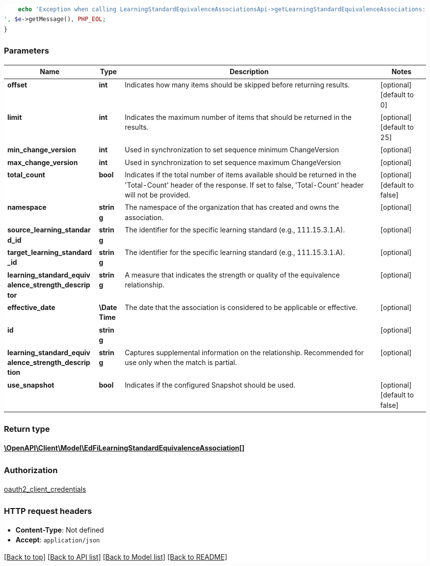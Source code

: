 ```php
    echo 'Exception when calling LearningStandardEquivalenceAssociationsApi->getLearningStandardEquivalenceAssociations: ', $e->getMessage(), PHP_EOL;
}
```

### Parameters

Name | Type | Description  | Notes
------------- | ------------- | ------------- | -------------
 **offset** | **int**| Indicates how many items should be skipped before returning results. | [optional] [default to 0]
 **limit** | **int**| Indicates the maximum number of items that should be returned in the results. | [optional] [default to 25]
 **min_change_version** | **int**| Used in synchronization to set sequence minimum ChangeVersion | [optional]
 **max_change_version** | **int**| Used in synchronization to set sequence maximum ChangeVersion | [optional]
 **total_count** | **bool**| Indicates if the total number of items available should be returned in the &#39;Total-Count&#39; header of the response.  If set to false, &#39;Total-Count&#39; header will not be provided. | [optional] [default to false]
 **namespace** | **string**| The namespace of the organization that has created and owns the association. | [optional]
 **source_learning_standard_id** | **string**| The identifier for the specific learning standard (e.g., 111.15.3.1.A). | [optional]
 **target_learning_standard_id** | **string**| The identifier for the specific learning standard (e.g., 111.15.3.1.A). | [optional]
 **learning_standard_equivalence_strength_descriptor** | **string**| A measure that indicates the strength or quality of the equivalence relationship. | [optional]
 **effective_date** | **\DateTime**| The date that the association is considered to be applicable or effective. | [optional]
 **id** | **string**|  | [optional]
 **learning_standard_equivalence_strength_description** | **string**| Captures supplemental information on the relationship. Recommended for use only when the match is partial. | [optional]
 **use_snapshot** | **bool**| Indicates if the configured Snapshot should be used. | [optional] [default to false]

### Return type

[**\OpenAPI\Client\Model\EdFiLearningStandardEquivalenceAssociation[]**](../Model/EdFiLearningStandardEquivalenceAssociation.md)

### Authorization

[oauth2_client_credentials](../../README.md#oauth2_client_credentials)

### HTTP request headers

- **Content-Type**: Not defined
- **Accept**: `application/json`

[[Back to top]](#) [[Back to API list]](../../README.md#endpoints)
[[Back to Model list]](../../README.md#models)
[[Back to README]](../../README.md)

